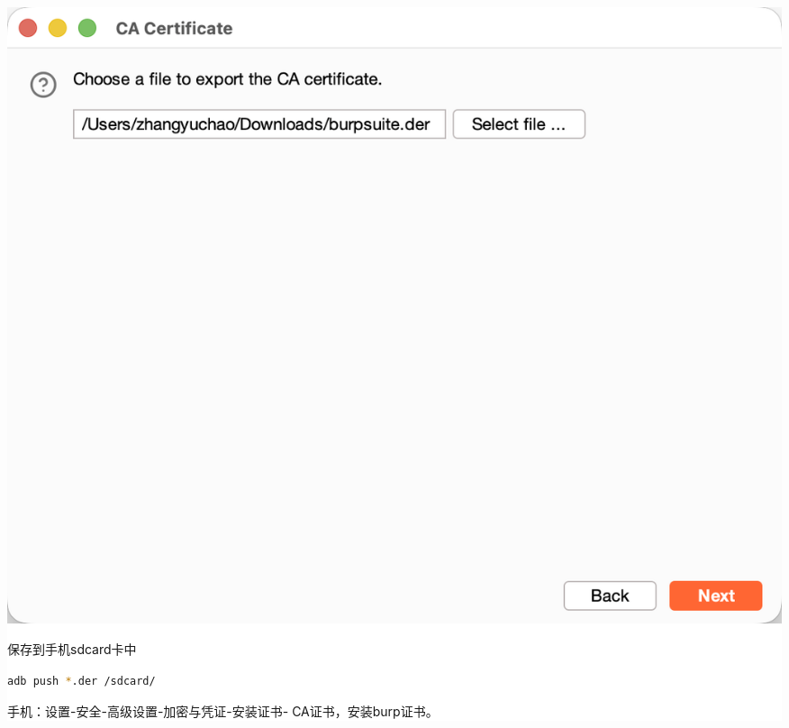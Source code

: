 ![image-20250921214802667](./img/image-20250921214802667.png)

保存到手机sdcard卡中

```bash
adb push *.der /sdcard/	
```

手机：设置-安全-高级设置-加密与凭证-安装证书- CA证书，安装burp证书。
